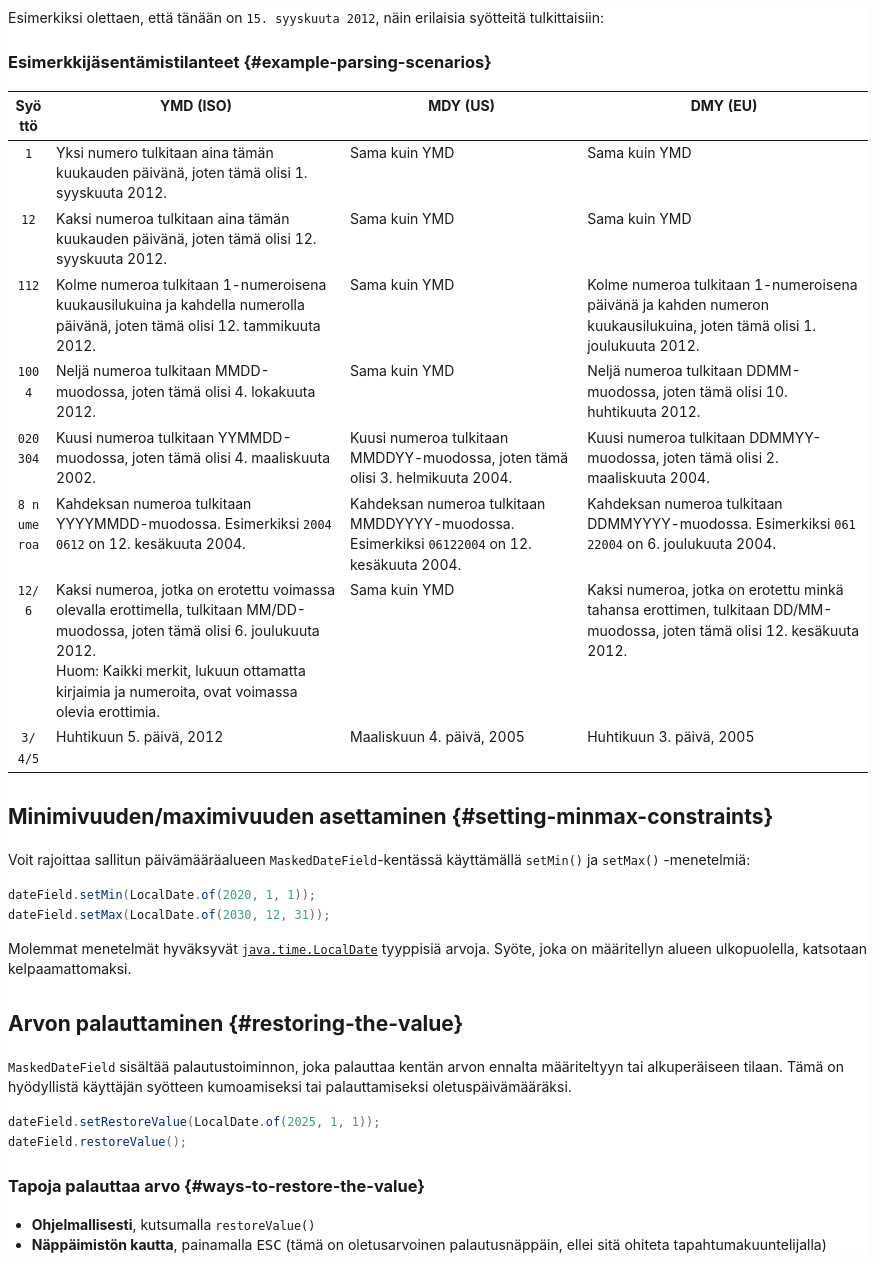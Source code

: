 Esimerkiksi olettaen, että tänään on `15. syyskuuta 2012`, näin erilaisia syötteitä tulkittaisiin:

### Esimerkkijäsentämistilanteet {#example-parsing-scenarios}

| Syöttö                             | YMD (ISO)                                                                                                                                                                                          | MDY (US)                                                                            | DMY (EU)                                                                                                                     |
| --------------------------------- | -------------------------------------------------------------------------------------------------------------------------------------------------------------------------------------------------- | ----------------------------------------------------------------------------------- | ---------------------------------------------------------------------------------------------------------------------------- |
| <div align="center">`1`</div>     | Yksi numero tulkitaan aina tämän kuukauden päivänä, joten tämä olisi 1. syyskuuta 2012.                                                                                                           | Sama kuin YMD                                                                         | Sama kuin YMD                                                                                                                  |
| <div align="center">`12`</div>    | Kaksi numeroa tulkitaan aina tämän kuukauden päivänä, joten tämä olisi 12. syyskuuta 2012.                                                                                                      | Sama kuin YMD                                                                         | Sama kuin YMD                                                                                                                  |
| <div align="center">`112`</div>   | Kolme numeroa tulkitaan 1-numeroisena kuukausilukuina ja kahdella numerolla päivänä, joten tämä olisi 12. tammikuuta 2012.                                                                        | Sama kuin YMD                                                                         | Kolme numeroa tulkitaan 1-numeroisena päivänä ja kahden numeron kuukausilukuina, joten tämä olisi 1. joulukuuta 2012.         |
| <div align="center">`1004`</div>  | Neljä numeroa tulkitaan MMDD-muodossa, joten tämä olisi 4. lokakuuta 2012.                                                                                                                      | Sama kuin YMD                                                                         | Neljä numeroa tulkitaan DDMM-muodossa, joten tämä olisi 10. huhtikuuta 2012.                                                |
| <div align="center">`020304`</div> | Kuusi numeroa tulkitaan YYMMDD-muodossa, joten tämä olisi 4. maaliskuuta 2002.                                                                                                                 | Kuusi numeroa tulkitaan MMDDYY-muodossa, joten tämä olisi 3. helmikuuta 2004.       | Kuusi numeroa tulkitaan DDMMYY-muodossa, joten tämä olisi 2. maaliskuuta 2004.                                             |
| <div align="center">`8 numeroa`</div> | Kahdeksan numeroa tulkitaan YYYYMMDD-muodossa. Esimerkiksi `20040612` on 12. kesäkuuta 2004.                                                                                                     | Kahdeksan numeroa tulkitaan MMDDYYYY-muodossa. Esimerkiksi `06122004` on 12. kesäkuuta 2004. | Kahdeksan numeroa tulkitaan DDMMYYYY-muodossa. Esimerkiksi `06122004` on 6. joulukuuta 2004.                                 |
| <div align="center">`12/6`</div>   | Kaksi numeroa, jotka on erotettu voimassa olevalla erottimella, tulkitaan MM/DD-muodossa, joten tämä olisi 6. joulukuuta 2012. <br />Huom: Kaikki merkit, lukuun ottamatta kirjaimia ja numeroita, ovat voimassa olevia erottimia. | Sama kuin YMD                                                                         | Kaksi numeroa, jotka on erotettu minkä tahansa erottimen, tulkitaan DD/MM-muodossa, joten tämä olisi 12. kesäkuuta 2012.     |
| <div align="center">`3/4/5`</div>   | Huhtikuun 5. päivä, 2012                                                                                                                                                                          | Maaliskuun 4. päivä, 2005                                                               | Huhtikuun 3. päivä, 2005                                                                                                     |

## Minimivuuden/maximivuuden asettaminen {#setting-minmax-constraints}

Voit rajoittaa sallitun päivämääräalueen `MaskedDateField`-kentässä käyttämällä `setMin()` ja `setMax()` -menetelmiä:

```java
dateField.setMin(LocalDate.of(2020, 1, 1));
dateField.setMax(LocalDate.of(2030, 12, 31));
```

Molemmat menetelmät hyväksyvät [`java.time.LocalDate`](https://docs.oracle.com/en/java/javase/17/docs/api/java.base/java/time/LocalDate.html) tyyppisiä arvoja. Syöte, joka on määritellyn alueen ulkopuolella, katsotaan kelpaamattomaksi.

## Arvon palauttaminen {#restoring-the-value}

`MaskedDateField` sisältää palautustoiminnon, joka palauttaa kentän arvon ennalta määriteltyyn tai alkuperäiseen tilaan. Tämä on hyödyllistä käyttäjän syötteen kumoamiseksi tai palauttamiseksi oletuspäivämääräksi.

```java
dateField.setRestoreValue(LocalDate.of(2025, 1, 1));
dateField.restoreValue();
```

### Tapoja palauttaa arvo {#ways-to-restore-the-value}

- **Ohjelmallisesti**, kutsumalla `restoreValue()`
- **Näppäimistön kautta**, painamalla <kbd>ESC</kbd> (tämä on oletusarvoinen palautusnäppäin, ellei sitä ohiteta tapahtumakuuntelijalla)
